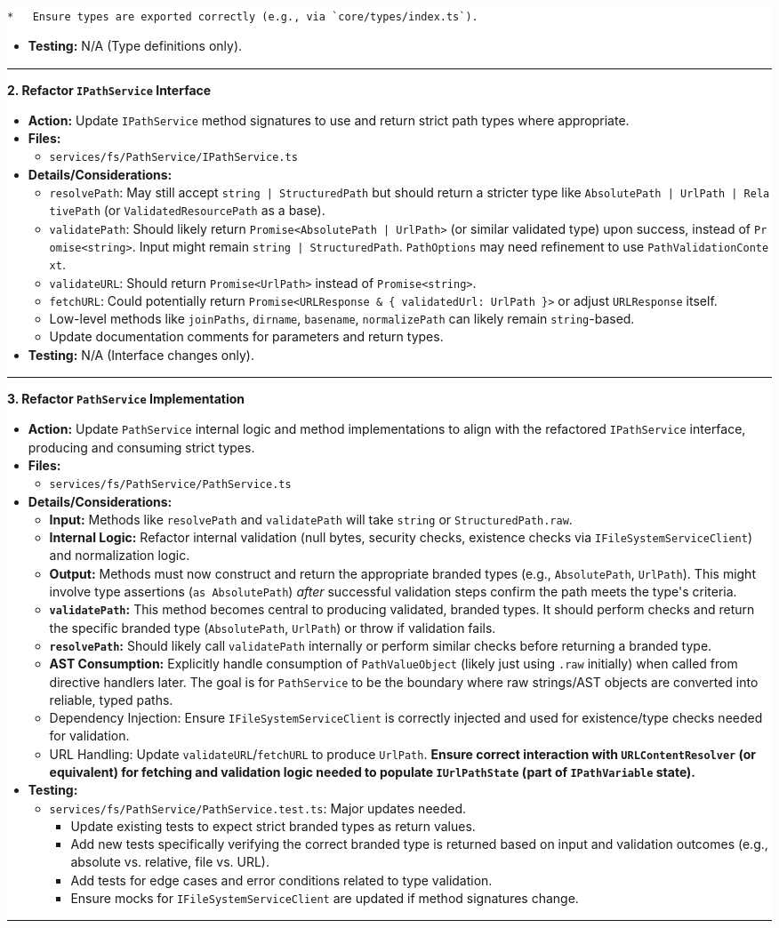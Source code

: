     *   Ensure types are exported correctly (e.g., via `core/types/index.ts`).
*   **Testing:** N/A (Type definitions only).

---

**2. Refactor `IPathService` Interface**

*   **Action:** Update `IPathService` method signatures to use and return strict path types where appropriate.
*   **Files:**
    *   `services/fs/PathService/IPathService.ts`
*   **Details/Considerations:**
    *   `resolvePath`: May still accept `string | StructuredPath` but should return a stricter type like `AbsolutePath | UrlPath | RelativePath` (or `ValidatedResourcePath` as a base).
    *   `validatePath`: Should likely return `Promise<AbsolutePath | UrlPath>` (or similar validated type) upon success, instead of `Promise<string>`. Input might remain `string | StructuredPath`. `PathOptions` may need refinement to use `PathValidationContext`.
    *   `validateURL`: Should return `Promise<UrlPath>` instead of `Promise<string>`.
    *   `fetchURL`: Could potentially return `Promise<URLResponse & { validatedUrl: UrlPath }>` or adjust `URLResponse` itself.
    *   Low-level methods like `joinPaths`, `dirname`, `basename`, `normalizePath` can likely remain `string`-based.
    *   Update documentation comments for parameters and return types.
*   **Testing:** N/A (Interface changes only).

---

**3. Refactor `PathService` Implementation**

*   **Action:** Update `PathService` internal logic and method implementations to align with the refactored `IPathService` interface, producing and consuming strict types.
*   **Files:**
    *   `services/fs/PathService/PathService.ts`
*   **Details/Considerations:**
    *   **Input:** Methods like `resolvePath` and `validatePath` will take `string` or `StructuredPath.raw`.
    *   **Internal Logic:** Refactor internal validation (null bytes, security checks, existence checks via `IFileSystemServiceClient`) and normalization logic.
    *   **Output:** Methods must now construct and return the appropriate branded types (e.g., `AbsolutePath`, `UrlPath`). This might involve type assertions (`as AbsolutePath`) *after* successful validation steps confirm the path meets the type's criteria.
    *   **`validatePath`:** This method becomes central to producing validated, branded types. It should perform checks and return the specific branded type (`AbsolutePath`, `UrlPath`) or throw if validation fails.
    *   **`resolvePath`:** Should likely call `validatePath` internally or perform similar checks before returning a branded type.
    *   **AST Consumption:** Explicitly handle consumption of `PathValueObject` (likely just using `.raw` initially) when called from directive handlers later. The goal is for `PathService` to be the boundary where raw strings/AST objects are converted into reliable, typed paths.
    *   Dependency Injection: Ensure `IFileSystemServiceClient` is correctly injected and used for existence/type checks needed for validation.
    *   URL Handling: Update `validateURL`/`fetchURL` to produce `UrlPath`. **Ensure correct interaction with `URLContentResolver` (or equivalent) for fetching and validation logic needed to populate `IUrlPathState` (part of `IPathVariable` state).**
*   **Testing:**
    *   `services/fs/PathService/PathService.test.ts`: Major updates needed.
        *   Update existing tests to expect strict branded types as return values.
        *   Add new tests specifically verifying the correct branded type is returned based on input and validation outcomes (e.g., absolute vs. relative, file vs. URL).
        *   Add tests for edge cases and error conditions related to type validation.
        *   Ensure mocks for `IFileSystemServiceClient` are updated if method signatures change.

---